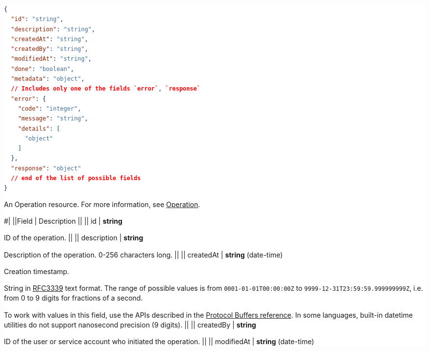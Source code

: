 ```json
{
  "id": "string",
  "description": "string",
  "createdAt": "string",
  "createdBy": "string",
  "modifiedAt": "string",
  "done": "boolean",
  "metadata": "object",
  // Includes only one of the fields `error`, `response`
  "error": {
    "code": "integer",
    "message": "string",
    "details": [
      "object"
    ]
  },
  "response": "object"
  // end of the list of possible fields
}
```

An Operation resource. For more information, see [Operation](/docs/api-design-guide/concepts/operation).

#|
||Field | Description ||
|| id | **string**

ID of the operation. ||
|| description | **string**

Description of the operation. 0-256 characters long. ||
|| createdAt | **string** (date-time)

Creation timestamp.

String in [RFC3339](https://www.ietf.org/rfc/rfc3339.txt) text format. The range of possible values is from
`0001-01-01T00:00:00Z` to `9999-12-31T23:59:59.999999999Z`, i.e. from 0 to 9 digits for fractions of a second.

To work with values in this field, use the APIs described in the
[Protocol Buffers reference](https://developers.google.com/protocol-buffers/docs/reference/overview).
In some languages, built-in datetime utilities do not support nanosecond precision (9 digits). ||
|| createdBy | **string**

ID of the user or service account who initiated the operation. ||
|| modifiedAt | **string** (date-time)
